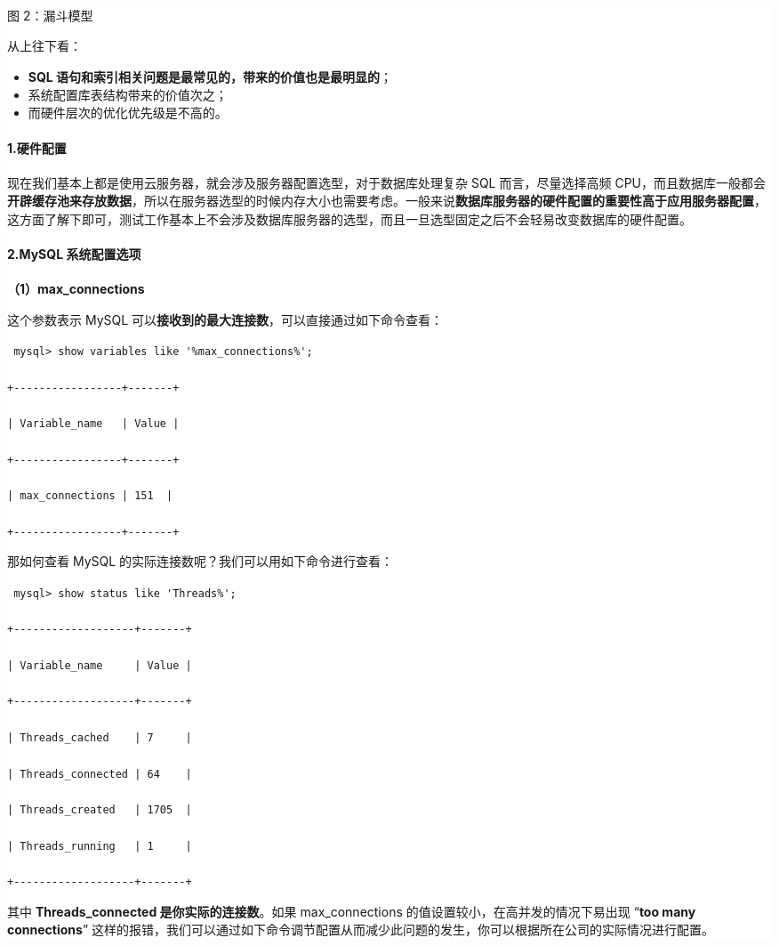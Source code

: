 <p>图 2：漏斗模型</p>

<p>从上往下看：</p>

<ul>
<li><strong>SQL 语句和索引相关问题是最常见的，带来的价值也是最明显的</strong>；</li>
<li>系统配置库表结构带来的价值次之；</li>
<li>而硬件层次的优化优先级是不高的。</li>
</ul>

<h4 id="1-硬件配置">1.硬件配置</h4>

<p>现在我们基本上都是使用云服务器，就会涉及服务器配置选型，对于数据库处理复杂 SQL 而言，尽量选择高频 CPU，而且数据库一般都会<strong>开辟缓存池来存放数据</strong>，所以在服务器选型的时候内存大小也需要考虑。一般来说<strong>数据库服务器的硬件配置的重要性高于应用服务器配置</strong>，这方面了解下即可，测试工作基本上不会涉及数据库服务器的选型，而且一旦选型固定之后不会轻易改变数据库的硬件配置。</p>

<h4 id="2-mysql-系统配置选项">2.MySQL 系统配置选项</h4>

<p><strong>（1）max_connections</strong></p>

<p>这个参数表示 MySQL 可以<strong>接收到的最大连接数</strong>，可以直接通过如下命令查看：</p>

<pre><code> mysql&gt; show variables like '%max_connections%';

+-----------------+-------+

| Variable_name   | Value |

+-----------------+-------+

| max_connections | 151  |

+-----------------+-------+
</code></pre>

<p>那如何查看 MySQL 的实际连接数呢？我们可以用如下命令进行查看：</p>

<pre><code> mysql&gt; show status like 'Threads%';

+-------------------+-------+

| Variable_name     | Value |

+-------------------+-------+

| Threads_cached    | 7     |

| Threads_connected | 64    |

| Threads_created   | 1705  |

| Threads_running   | 1     |

+-------------------+-------+
</code></pre>

<p>其中 <strong>Threads_connected 是你实际的连接数</strong>。如果 max_connections 的值设置较小，在高并发的情况下易出现 “<strong>too many connections</strong>” 这样的报错，我们可以通过如下命令调节配置从而减少此问题的发生，你可以根据所在公司的实际情况进行配置。</p>
